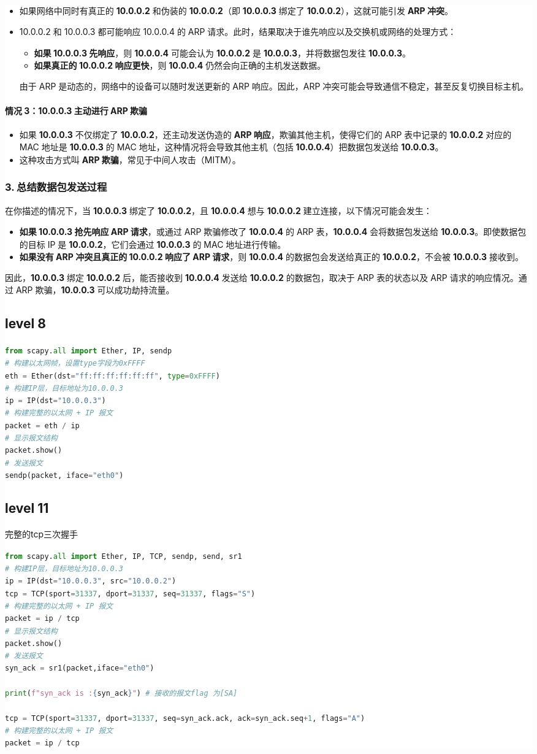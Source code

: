 - 如果网络中同时有真正的 **10.0.0.2** 和伪装的 **10.0.0.2**（即 **10.0.0.3** 绑定了 **10.0.0.2**），这就可能引发 **ARP 冲突**。

- 10.0.0.2 和 10.0.0.3 都可能响应 10.0.0.4 的 ARP 请求。此时，结果取决于谁先响应以及交换机或网络的处理方式：

  - **如果 10.0.0.3 先响应**，则 **10.0.0.4** 可能会认为 **10.0.0.2** 是 **10.0.0.3**，并将数据包发往 **10.0.0.3**。
  - **如果真正的 10.0.0.2 响应更快**，则 **10.0.0.4** 仍然会向正确的主机发送数据。

  由于 ARP 是动态的，网络中的设备可以随时发送更新的 ARP 响应。因此，ARP 冲突可能会导致通信不稳定，甚至反复切换目标主机。

#### 情况 3：**10.0.0.3 主动进行 ARP 欺骗**

- 如果 **10.0.0.3** 不仅绑定了 **10.0.0.2**，还主动发送伪造的 **ARP 响应**，欺骗其他主机，使得它们的 ARP 表中记录的 **10.0.0.2** 对应的 MAC 地址是 **10.0.0.3** 的 MAC 地址，这种情况将会导致其他主机（包括 **10.0.0.4**）把数据包发送给 **10.0.0.3**。
- 这种攻击方式叫 **ARP 欺骗**，常见于中间人攻击（MITM）。

### 3. **总结数据包发送过程**

在你描述的情况下，当 **10.0.0.3** 绑定了 **10.0.0.2**，且 **10.0.0.4** 想与 **10.0.0.2** 建立连接，以下情况可能会发生：

- **如果 10.0.0.3 抢先响应 ARP 请求**，或通过 ARP 欺骗修改了 **10.0.0.4** 的 ARP 表，**10.0.0.4** 会将数据包发送给 **10.0.0.3**。即使数据包的目标 IP 是 **10.0.0.2**，它们会通过 **10.0.0.3** 的 MAC 地址进行传输。
- **如果没有 ARP 冲突且真正的 10.0.0.2 响应了 ARP 请求**，则 **10.0.0.4** 的数据包会发送给真正的 **10.0.0.2**，不会被 **10.0.0.3** 接收到。

因此，**10.0.0.3** 绑定 **10.0.0.2** 后，能否接收到 **10.0.0.4** 发送给 **10.0.0.2** 的数据包，取决于 ARP 表的状态以及 ARP 请求的响应情况。通过 ARP 欺骗，**10.0.0.3** 可以成功劫持流量。



## level 8

```python
from scapy.all import Ether, IP, sendp
# 构建以太网帧，设置type字段为0xFFFF
eth = Ether(dst="ff:ff:ff:ff:ff:ff", type=0xFFFF)
# 构建IP层，目标地址为10.0.0.3
ip = IP(dst="10.0.0.3")
# 构建完整的以太网 + IP 报文
packet = eth / ip
# 显示报文结构
packet.show()
# 发送报文
sendp(packet, iface="eth0")
```





## level 11

完整的tcp三次握手

```python
from scapy.all import Ether, IP, TCP, sendp, send, sr1
# 构建IP层，目标地址为10.0.0.3
ip = IP(dst="10.0.0.3", src="10.0.0.2")
tcp = TCP(sport=31337, dport=31337, seq=31337, flags="S")
# 构建完整的以太网 + IP 报文
packet = ip / tcp 
# 显示报文结构
packet.show()
# 发送报文
syn_ack = sr1(packet,iface="eth0")

print(f"syn_ack is :{syn_ack}") # 接收的报文flag 为[SA]

tcp = TCP(sport=31337, dport=31337, seq=syn_ack.ack, ack=syn_ack.seq+1, flags="A")
# 构建完整的以太网 + IP 报文
packet = ip / tcp 
```